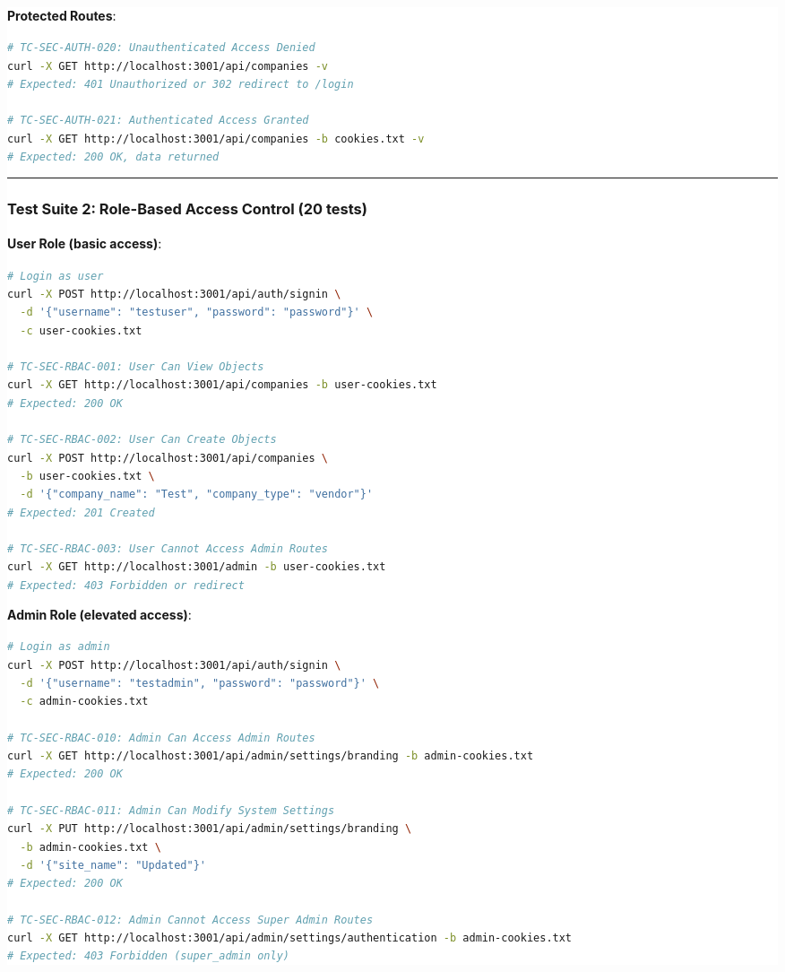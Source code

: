 **Protected Routes**:
```bash
# TC-SEC-AUTH-020: Unauthenticated Access Denied
curl -X GET http://localhost:3001/api/companies -v
# Expected: 401 Unauthorized or 302 redirect to /login

# TC-SEC-AUTH-021: Authenticated Access Granted
curl -X GET http://localhost:3001/api/companies -b cookies.txt -v
# Expected: 200 OK, data returned
```

---

### Test Suite 2: Role-Based Access Control (20 tests)

**User Role (basic access)**:
```bash
# Login as user
curl -X POST http://localhost:3001/api/auth/signin \
  -d '{"username": "testuser", "password": "password"}' \
  -c user-cookies.txt

# TC-SEC-RBAC-001: User Can View Objects
curl -X GET http://localhost:3001/api/companies -b user-cookies.txt
# Expected: 200 OK

# TC-SEC-RBAC-002: User Can Create Objects
curl -X POST http://localhost:3001/api/companies \
  -b user-cookies.txt \
  -d '{"company_name": "Test", "company_type": "vendor"}'
# Expected: 201 Created

# TC-SEC-RBAC-003: User Cannot Access Admin Routes
curl -X GET http://localhost:3001/admin -b user-cookies.txt
# Expected: 403 Forbidden or redirect
```

**Admin Role (elevated access)**:
```bash
# Login as admin
curl -X POST http://localhost:3001/api/auth/signin \
  -d '{"username": "testadmin", "password": "password"}' \
  -c admin-cookies.txt

# TC-SEC-RBAC-010: Admin Can Access Admin Routes
curl -X GET http://localhost:3001/api/admin/settings/branding -b admin-cookies.txt
# Expected: 200 OK

# TC-SEC-RBAC-011: Admin Can Modify System Settings
curl -X PUT http://localhost:3001/api/admin/settings/branding \
  -b admin-cookies.txt \
  -d '{"site_name": "Updated"}'
# Expected: 200 OK

# TC-SEC-RBAC-012: Admin Cannot Access Super Admin Routes
curl -X GET http://localhost:3001/api/admin/settings/authentication -b admin-cookies.txt
# Expected: 403 Forbidden (super_admin only)
```
